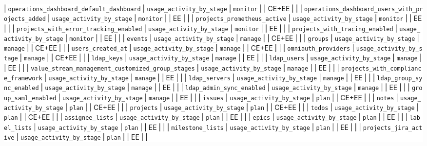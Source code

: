 | `operations_dashboard_default_dashboard`                  | `usage_activity_by_stage`            | `monitor`     |                  | CE+EE   |                                                                            |
| `operations_dashboard_users_with_projects_added`          | `usage_activity_by_stage`            | `monitor`     |                  | EE      |                                                                            |
| `projects_prometheus_active`                              | `usage_activity_by_stage`            | `monitor`     |                  | EE      |                                                                            |
| `projects_with_error_tracking_enabled`                    | `usage_activity_by_stage`            | `monitor`     |                  | EE      |                                                                            |
| `projects_with_tracing_enabled`                           | `usage_activity_by_stage`            | `monitor`     |                  | EE      |                                                                            |
| `events`                                                  | `usage_activity_by_stage`            | `manage`      |                  | CE+EE   |                                                                            |
| `groups`                                                  | `usage_activity_by_stage`            | `manage`      |                  | CE+EE   |                                                                            |
| `users_created_at`                                        | `usage_activity_by_stage`            | `manage`      |                  | CE+EE   |                                                                            |
| `omniauth_providers`                                      | `usage_activity_by_stage`            | `manage`      |                  | CE+EE   |                                                                            |
| `ldap_keys`                                               | `usage_activity_by_stage`            | `manage`      |                  | EE      |                                                                            |
| `ldap_users`                                              | `usage_activity_by_stage`            | `manage`      |                  | EE      |                                                                            |
| `value_stream_management_customized_group_stages`         | `usage_activity_by_stage`            | `manage`      |                  | EE      |                                                                            |
| `projects_with_compliance_framework`                      | `usage_activity_by_stage`            | `manage`      |                  | EE      |                                                                            |
| `ldap_servers`                                            | `usage_activity_by_stage`            | `manage`      |                  | EE      |                                                                            |
| `ldap_group_sync_enabled`                                 | `usage_activity_by_stage`            | `manage`      |                  | EE      |                                                                            |
| `ldap_admin_sync_enabled`                                 | `usage_activity_by_stage`            | `manage`      |                  | EE      |                                                                            |
| `group_saml_enabled`                                      | `usage_activity_by_stage`            | `manage`      |                  | EE      |                                                                            |
| `issues`                                                  | `usage_activity_by_stage`            | `plan`        |                  | CE+EE   |                                                                            |
| `notes`                                                   | `usage_activity_by_stage`            | `plan`        |                  | CE+EE   |                                                                            |
| `projects`                                                | `usage_activity_by_stage`            | `plan`        |                  | CE+EE   |                                                                            |
| `todos`                                                   | `usage_activity_by_stage`            | `plan`        |                  | CE+EE   |                                                                            |
| `assignee_lists`                                          | `usage_activity_by_stage`            | `plan`        |                  | EE      |                                                                            |
| `epics`                                                   | `usage_activity_by_stage`            | `plan`        |                  | EE      |                                                                            |
| `label_lists`                                             | `usage_activity_by_stage`            | `plan`        |                  | EE      |                                                                            |
| `milestone_lists`                                         | `usage_activity_by_stage`            | `plan`        |                  | EE      |                                                                            |
| `projects_jira_active`                                    | `usage_activity_by_stage`            | `plan`        |                  | EE      |                                                                            |